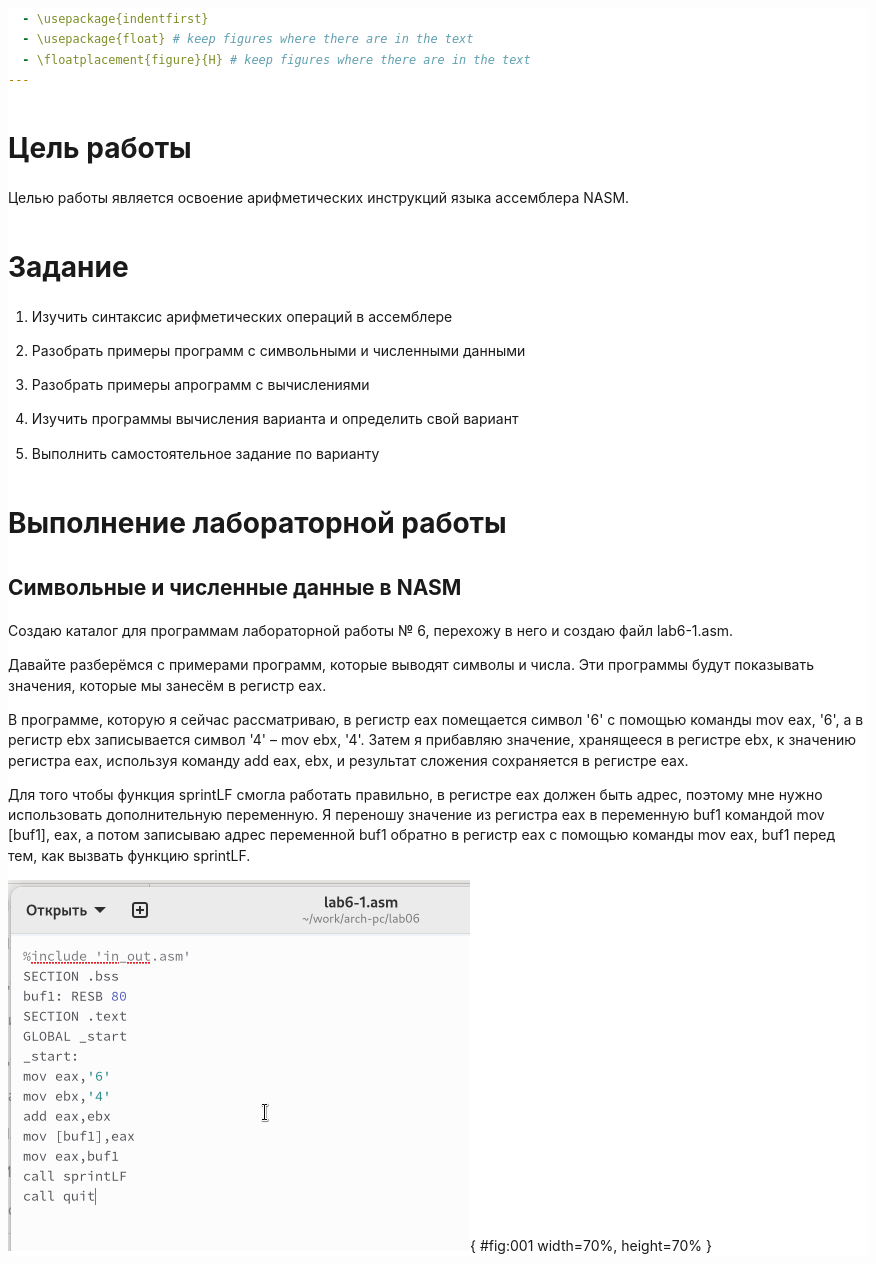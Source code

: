 ```yaml
  - \usepackage{indentfirst}
  - \usepackage{float} # keep figures where there are in the text
  - \floatplacement{figure}{H} # keep figures where there are in the text
---
```


# Цель работы

Целью работы является освоение арифметических инструкций языка ассемблера NASM.

# Задание

1. Изучить синтаксис арифметических операций в ассемблере

2. Разобрать примеры программ с символьными и численными данными

3. Разобрать примеры апрограмм с вычислениями

4. Изучить программы вычисления варианта и определить свой вариант

5. Выполнить самостоятельное задание по варианту

# Выполнение лабораторной работы

## Символьные и численные данные в NASM

Создаю каталог для программам лабораторной работы № 6, перехожу в него и создаю файл lab6-1.asm. 

Давайте разберёмся с примерами программ, которые выводят символы и числа. Эти программы будут показывать значения, которые мы занесём в регистр eax.

В программе, которую я сейчас рассматриваю, в регистр eax помещается символ '6' 
с помощью команды mov eax, '6', а в регистр ebx записывается символ '4' – mov ebx, '4'. 
Затем я прибавляю значение, хранящееся в регистре ebx, к значению регистра eax, 
используя команду add eax, ebx, и результат сложения сохраняется в регистре eax. 

Для того чтобы функция sprintLF смогла работать правильно, в регистре eax должен 
быть адрес, поэтому мне нужно использовать дополнительную переменную. Я переношу значение 
из регистра eax в переменную buf1 командой mov [buf1], eax, а потом записываю адрес 
переменной buf1 обратно в регистр eax с помощью команды mov eax, buf1 перед тем, 
как вызвать функцию sprintLF.

![Код программы lab6-1.asm](image/01.png){ #fig:001 width=70%, height=70% }
